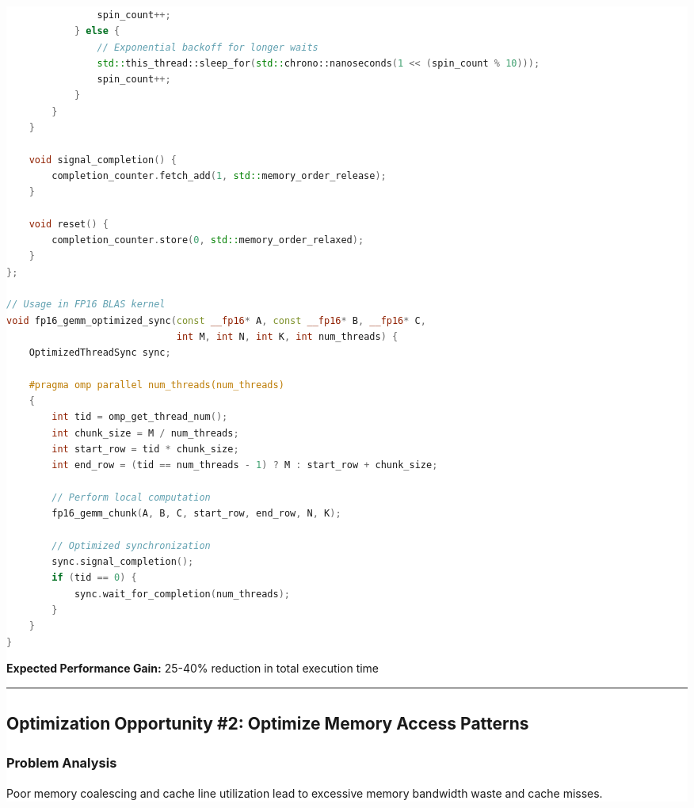 ```cpp
                spin_count++;
            } else {
                // Exponential backoff for longer waits
                std::this_thread::sleep_for(std::chrono::nanoseconds(1 << (spin_count % 10)));
                spin_count++;
            }
        }
    }
    
    void signal_completion() {
        completion_counter.fetch_add(1, std::memory_order_release);
    }
    
    void reset() {
        completion_counter.store(0, std::memory_order_relaxed);
    }
};

// Usage in FP16 BLAS kernel
void fp16_gemm_optimized_sync(const __fp16* A, const __fp16* B, __fp16* C,
                              int M, int N, int K, int num_threads) {
    OptimizedThreadSync sync;
    
    #pragma omp parallel num_threads(num_threads)
    {
        int tid = omp_get_thread_num();
        int chunk_size = M / num_threads;
        int start_row = tid * chunk_size;
        int end_row = (tid == num_threads - 1) ? M : start_row + chunk_size;
        
        // Perform local computation
        fp16_gemm_chunk(A, B, C, start_row, end_row, N, K);
        
        // Optimized synchronization
        sync.signal_completion();
        if (tid == 0) {
            sync.wait_for_completion(num_threads);
        }
    }
}
```

**Expected Performance Gain:** 25-40% reduction in total execution time

---

## Optimization Opportunity #2: Optimize Memory Access Patterns

### Problem Analysis
Poor memory coalescing and cache line utilization lead to excessive memory bandwidth waste and cache misses.
